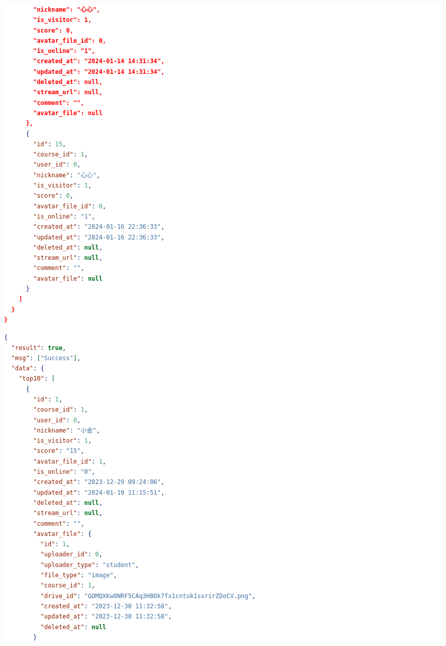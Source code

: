 ```json (老師)
        "nickname": "心心",
        "is_visitor": 1,
        "score": 0,
        "avatar_file_id": 0,
        "is_online": "1",
        "created_at": "2024-01-14 14:31:34",
        "updated_at": "2024-01-14 14:31:34",
        "deleted_at": null,
        "stream_url": null,
        "comment": "",
        "avatar_file": null
      },
      {
        "id": 15,
        "course_id": 1,
        "user_id": 0,
        "nickname": "心心",
        "is_visitor": 1,
        "score": 0,
        "avatar_file_id": 0,
        "is_online": "1",
        "created_at": "2024-01-16 22:36:33",
        "updated_at": "2024-01-16 22:36:33",
        "deleted_at": null,
        "stream_url": null,
        "comment": "",
        "avatar_file": null
      }
    ]
  }
}
```

```json 學生
{
  "result": true,
  "msg": ["Success"],
  "data": {
    "top10": [
      {
        "id": 1,
        "course_id": 1,
        "user_id": 0,
        "nickname": "小金",
        "is_visitor": 1,
        "score": "15",
        "avatar_file_id": 1,
        "is_online": "0",
        "created_at": "2023-12-29 09:24:06",
        "updated_at": "2024-01-19 11:15:51",
        "deleted_at": null,
        "stream_url": null,
        "comment": "",
        "avatar_file": {
          "id": 1,
          "uploader_id": 0,
          "uploader_type": "student",
          "file_type": "image",
          "course_id": 1,
          "drive_id": "GOMQXKw0NRF5CAq3HBOk7fx1cntuk1sxrirZDoCV.png",
          "created_at": "2023-12-30 11:32:58",
          "updated_at": "2023-12-30 11:32:58",
          "deleted_at": null
        }
```